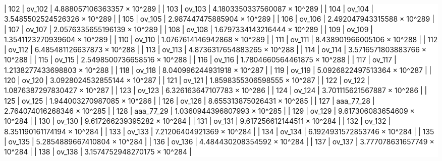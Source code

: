 | 102 | ov_102 | 4.888057106363357 × 10^289 |
| 103 | ov_103 | 4.1803350337560087 × 10^289 |
| 104 | ov_104 | 3.5485502524526326 × 10^289 |
| 105 | ov_105 | 2.987447475885904 × 10^289 |
| 106 | ov_106 | 2.492047943315588 × 10^289 |
| 107 | ov_107 | 2.0576335655196139 × 10^289 |
| 108 | ov_108 | 1.6797334143216444 × 10^289 |
| 109 | ov_109 | 1.3541123270939604 × 10^289 |
| 110 | ov_110 | 1.0767614146942868 × 10^289 |
| 111 | ov_111 | 8.438901966005106 × 10^288 |
| 112 | ov_112 | 6.485481126637873 × 10^288 |
| 113 | ov_113 | 4.8736317654883265 × 10^288 |
| 114 | ov_114 | 3.5716571803883766 × 10^288 |
| 115 | ov_115 | 2.5498500736658516 × 10^288 |
| 116 | ov_116 | 1.7804660564461875 × 10^288 |
| 117 | ov_117 | 1.2138277433698803 × 10^288 |
| 118 | ov_118 | 8.040996244931918 × 10^287 |
| 119 | ov_119 | 5.0926822497513364 × 10^287 |
| 120 | ov_120 | 3.0928024532855144 × 10^287 |
| 121 | ov_121 | 1.8598355306598555 × 10^287 |
| 122 | ov_122 | 1.0876387297830427 × 10^287 |
| 123 | ov_123 | 6.326163647107783 × 10^286 |
| 124 | ov_124 | 3.701115621567887 × 10^286 |
| 125 | ov_125 | 1.944003270987085 × 10^286 |
| 126 | ov_126 | 8.655313875026431 × 10^285 |
| 127 | aaa_77_28 | 2.764074016268346 × 10^285 |
| 128 | aaa_77_29 | 1.0360944396807993 × 10^285 |
| 129 | ov_129 | 9.617306083654609 × 10^284 |
| 130 | ov_130 | 9.617266239395282 × 10^284 |
| 131 | ov_131 | 9.617256612144511 × 10^284 |
| 132 | ov_132 | 8.351190161174194 × 10^284 |
| 133 | ov_133 | 7.21206404921369 × 10^284 |
| 134 | ov_134 | 6.1924931572853746 × 10^284 |
| 135 | ov_135 | 5.2854889667410804 × 10^284 |
| 136 | ov_136 | 4.484430208354592 × 10^284 |
| 137 | ov_137 | 3.777078631657749 × 10^284 |
| 138 | ov_138 | 3.1574752948270175 × 10^284 |